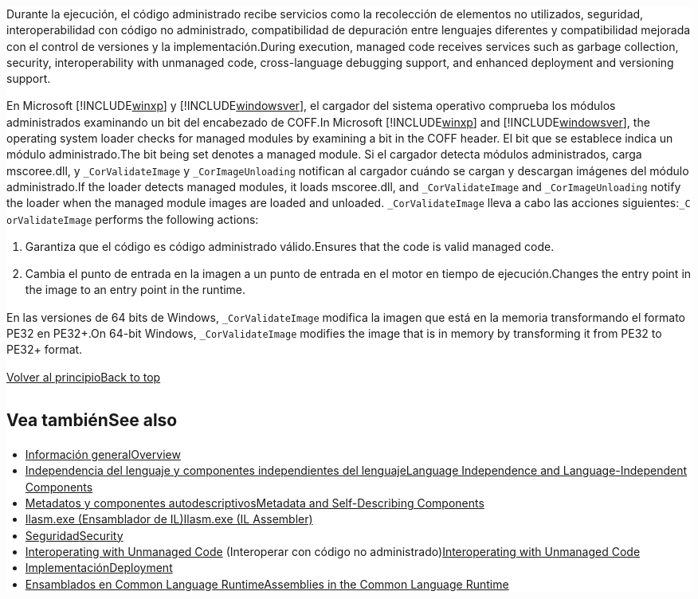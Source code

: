  <span data-ttu-id="76cd6-181">Durante la ejecución, el código administrado recibe servicios como la recolección de elementos no utilizados, seguridad, interoperabilidad con código no administrado, compatibilidad de depuración entre lenguajes diferentes y compatibilidad mejorada con el control de versiones y la implementación.</span><span class="sxs-lookup"><span data-stu-id="76cd6-181">During execution, managed code receives services such as garbage collection, security, interoperability with unmanaged code, cross-language debugging support, and enhanced deployment and versioning support.</span></span>  
  
 <span data-ttu-id="76cd6-182">En Microsoft [!INCLUDE[winxp](../../includes/winxp-md.md)] y [!INCLUDE[windowsver](../../includes/windowsver-md.md)], el cargador del sistema operativo comprueba los módulos administrados examinando un bit del encabezado de COFF.</span><span class="sxs-lookup"><span data-stu-id="76cd6-182">In Microsoft [!INCLUDE[winxp](../../includes/winxp-md.md)] and [!INCLUDE[windowsver](../../includes/windowsver-md.md)], the operating system loader checks for managed modules by examining a bit in the COFF header.</span></span> <span data-ttu-id="76cd6-183">El bit que se establece indica un módulo administrado.</span><span class="sxs-lookup"><span data-stu-id="76cd6-183">The bit being set denotes a managed module.</span></span> <span data-ttu-id="76cd6-184">Si el cargador detecta módulos administrados, carga mscoree.dll, y `_CorValidateImage` y `_CorImageUnloading` notifican al cargador cuándo se cargan y descargan imágenes del módulo administrado.</span><span class="sxs-lookup"><span data-stu-id="76cd6-184">If the loader detects managed modules, it loads mscoree.dll, and `_CorValidateImage` and `_CorImageUnloading` notify the loader when the managed module images are loaded and unloaded.</span></span> <span data-ttu-id="76cd6-185">`_CorValidateImage` lleva a cabo las acciones siguientes:</span><span class="sxs-lookup"><span data-stu-id="76cd6-185">`_CorValidateImage` performs the following actions:</span></span>  
  
1.  <span data-ttu-id="76cd6-186">Garantiza que el código es código administrado válido.</span><span class="sxs-lookup"><span data-stu-id="76cd6-186">Ensures that the code is valid managed code.</span></span>  
  
2.  <span data-ttu-id="76cd6-187">Cambia el punto de entrada en la imagen a un punto de entrada en el motor en tiempo de ejecución.</span><span class="sxs-lookup"><span data-stu-id="76cd6-187">Changes the entry point in the image to an entry point in the runtime.</span></span>  
  
 <span data-ttu-id="76cd6-188">En las versiones de 64 bits de Windows, `_CorValidateImage` modifica la imagen que está en la memoria transformando el formato PE32 en PE32+.</span><span class="sxs-lookup"><span data-stu-id="76cd6-188">On 64-bit Windows, `_CorValidateImage` modifies the image that is in memory by transforming it from PE32 to PE32+ format.</span></span>  
  
 [<span data-ttu-id="76cd6-189">Volver al principio</span><span class="sxs-lookup"><span data-stu-id="76cd6-189">Back to top</span></span>](#introduction)  
  
## <a name="see-also"></a><span data-ttu-id="76cd6-190">Vea también</span><span class="sxs-lookup"><span data-stu-id="76cd6-190">See also</span></span>

- [<span data-ttu-id="76cd6-191">Información general</span><span class="sxs-lookup"><span data-stu-id="76cd6-191">Overview</span></span>](../../docs/framework/get-started/overview.md)
- [<span data-ttu-id="76cd6-192">Independencia del lenguaje y componentes independientes del lenguaje</span><span class="sxs-lookup"><span data-stu-id="76cd6-192">Language Independence and Language-Independent Components</span></span>](../../docs/standard/language-independence-and-language-independent-components.md)
- [<span data-ttu-id="76cd6-193">Metadatos y componentes autodescriptivos</span><span class="sxs-lookup"><span data-stu-id="76cd6-193">Metadata and Self-Describing Components</span></span>](../../docs/standard/metadata-and-self-describing-components.md)
- [<span data-ttu-id="76cd6-194">Ilasm.exe (Ensamblador de IL)</span><span class="sxs-lookup"><span data-stu-id="76cd6-194">Ilasm.exe (IL Assembler)</span></span>](../../docs/framework/tools/ilasm-exe-il-assembler.md)
- [<span data-ttu-id="76cd6-195">Seguridad</span><span class="sxs-lookup"><span data-stu-id="76cd6-195">Security</span></span>](../../docs/standard/security/index.md)
- <span data-ttu-id="76cd6-196">[Interoperating with Unmanaged Code](../../docs/framework/interop/index.md) (Interoperar con código no administrado)</span><span class="sxs-lookup"><span data-stu-id="76cd6-196">[Interoperating with Unmanaged Code](../../docs/framework/interop/index.md)</span></span>
- [<span data-ttu-id="76cd6-197">Implementación</span><span class="sxs-lookup"><span data-stu-id="76cd6-197">Deployment</span></span>](../../docs/framework/deployment/net-framework-applications.md)
- [<span data-ttu-id="76cd6-198">Ensamblados en Common Language Runtime</span><span class="sxs-lookup"><span data-stu-id="76cd6-198">Assemblies in the Common Language Runtime</span></span>](../../docs/framework/app-domains/assemblies-in-the-common-language-runtime.md)